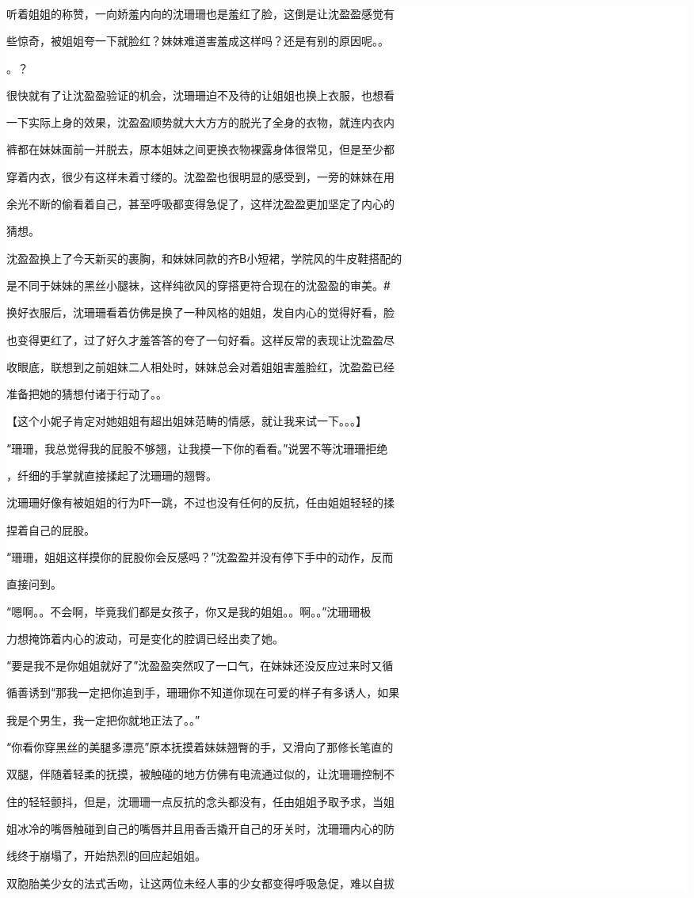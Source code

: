 听着姐姐的称赞，一向娇羞内向的沈珊珊也是羞红了脸，这倒是让沈盈盈感觉有

些惊奇，被姐姐夸一下就脸红？妹妹难道害羞成这样吗？还是有别的原因呢。。

。？

很快就有了让沈盈盈验证的机会，沈珊珊迫不及待的让姐姐也换上衣服，也想看

一下实际上身的效果，沈盈盈顺势就大大方方的脱光了全身的衣物，就连内衣内

裤都在妹妹面前一并脱去，原本姐妹之间更换衣物裸露身体很常见，但是至少都

穿着内衣，很少有这样未着寸缕的。沈盈盈也很明显的感受到，一旁的妹妹在用

余光不断的偷看着自己，甚至呼吸都变得急促了，这样沈盈盈更加坚定了内心的

猜想。

沈盈盈换上了今天新买的裹胸，和妹妹同款的齐B小短裙，学院风的牛皮鞋搭配的

是不同于妹妹的黑丝小腿袜，这样纯欲风的穿搭更符合现在的沈盈盈的审美。#

换好衣服后，沈珊珊看着仿佛是换了一种风格的姐姐，发自内心的觉得好看，脸

也变得更红了，过了好久才羞答答的夸了一句好看。这样反常的表现让沈盈盈尽

收眼底，联想到之前姐妹二人相处时，妹妹总会对着姐姐害羞脸红，沈盈盈已经

准备把她的猜想付诸于行动了。。

【这个小妮子肯定对她姐姐有超出姐妹范畴的情感，就让我来试一下。。。】

“珊珊，我总觉得我的屁股不够翘，让我摸一下你的看看。”说罢不等沈珊珊拒绝

，纤细的手掌就直接揉起了沈珊珊的翘臀。

沈珊珊好像有被姐姐的行为吓一跳，不过也没有任何的反抗，任由姐姐轻轻的揉

捏着自己的屁股。

“珊珊，姐姐这样摸你的屁股你会反感吗？”沈盈盈并没有停下手中的动作，反而

直接问到。

“嗯啊。。不会啊，毕竟我们都是女孩子，你又是我的姐姐。。啊。。”沈珊珊极

力想掩饰着内心的波动，可是变化的腔调已经出卖了她。

“要是我不是你姐姐就好了”沈盈盈突然叹了一口气，在妹妹还没反应过来时又循

循善诱到“那我一定把你追到手，珊珊你不知道你现在可爱的样子有多诱人，如果

我是个男生，我一定把你就地正法了。。”

“你看你穿黑丝的美腿多漂亮”原本抚摸着妹妹翘臀的手，又滑向了那修长笔直的

双腿，伴随着轻柔的抚摸，被触碰的地方仿佛有电流通过似的，让沈珊珊控制不

住的轻轻颤抖，但是，沈珊珊一点反抗的念头都没有，任由姐姐予取予求，当姐

姐冰冷的嘴唇触碰到自己的嘴唇并且用香舌撬开自己的牙关时，沈珊珊内心的防

线终于崩塌了，开始热烈的回应起姐姐。

双胞胎美少女的法式舌吻，让这两位未经人事的少女都变得呼吸急促，难以自拔
